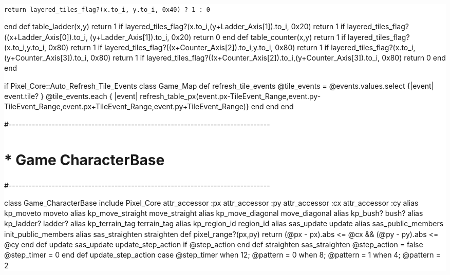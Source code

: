     return layered_tiles_flag?(x.to_i, y.to_i, 0x40) ? 1 : 0
  end
  def table_ladder(x,y)
    return 1 if layered_tiles_flag?(x.to_i,(y+Ladder_Axis[1]).to_i, 0x20)
    return 1 if layered_tiles_flag?((x+Ladder_Axis[0]).to_i, (y+Ladder_Axis[1]).to_i, 0x20)
    return 0
  end
  def table_counter(x,y)
    return 1 if layered_tiles_flag?(x.to_i,y.to_i, 0x80)
    return 1 if layered_tiles_flag?((x+Counter_Axis[2]).to_i,y.to_i, 0x80)
    return 1 if layered_tiles_flag?(x.to_i,(y+Counter_Axis[3]).to_i, 0x80)
    return 1 if layered_tiles_flag?((x+Counter_Axis[2]).to_i,(y+Counter_Axis[3]).to_i, 0x80)
    return 0
  end
end

if Pixel_Core::Auto_Refresh_Tile_Events
  class Game_Map
    def refresh_tile_events
      @tile_events = @events.values.select {|event| event.tile? }
      @tile_events.each { |event| refresh_table_px(event.px-TileEvent_Range,event.py-TileEvent_Range,event.px+TileEvent_Range,event.py+TileEvent_Range)}
    end
  end
end

#-------------------------------------------------------------------------------
# * Game CharacterBase
#-------------------------------------------------------------------------------

class Game_CharacterBase
  include Pixel_Core
  attr_accessor :px
  attr_accessor :py
  attr_accessor :cx
  attr_accessor :cy
  alias kp_moveto moveto
  alias kp_move_straight move_straight
  alias kp_move_diagonal move_diagonal
  alias kp_bush? bush?
  alias kp_ladder? ladder?
  alias kp_terrain_tag terrain_tag
  alias kp_region_id region_id
  alias sas_update update
  alias sas_public_members init_public_members
  alias sas_straighten straighten
  def pixel_range?(px,py)
    return (@px - px).abs <= @cx && (@py - py).abs <= @cy
  end
  def update
    sas_update
    update_step_action if @step_action
  end
  def straighten
    sas_straighten
    @step_action = false
    @step_timer = 0
  end
  def update_step_action
    case @step_timer
    when 12; @pattern = 0
    when 8; @pattern = 1
    when 4; @pattern = 2